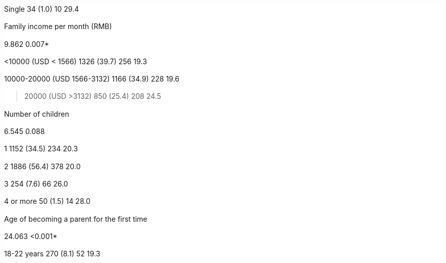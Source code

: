 Single 
34 (1.0) 
10 
29.4 

Family income per 
month (RMB) 

9.862 0.007* 

<10000 (USD < 1566) 1326 (39.7) 
256 
19.3 

10000-20000 
(USD 1566-3132) 
1166 (34.9) 
228 
19.6 

>20000 (USD >3132) 
850 (25.4) 
208 
24.5 

Number of children 

6.545 
0.088 

1 
1152 (34.5) 
234 
20.3 

2 
1886 (56.4) 
378 
20.0 

3 
254 (7.6) 
66 
26.0 

4 or more 
50 (1.5) 
14 
28.0 

Age of becoming a 
parent for the first time 

24.063 <0.001* 

18-22 years 
270 (8.1) 
52 
19.3 
